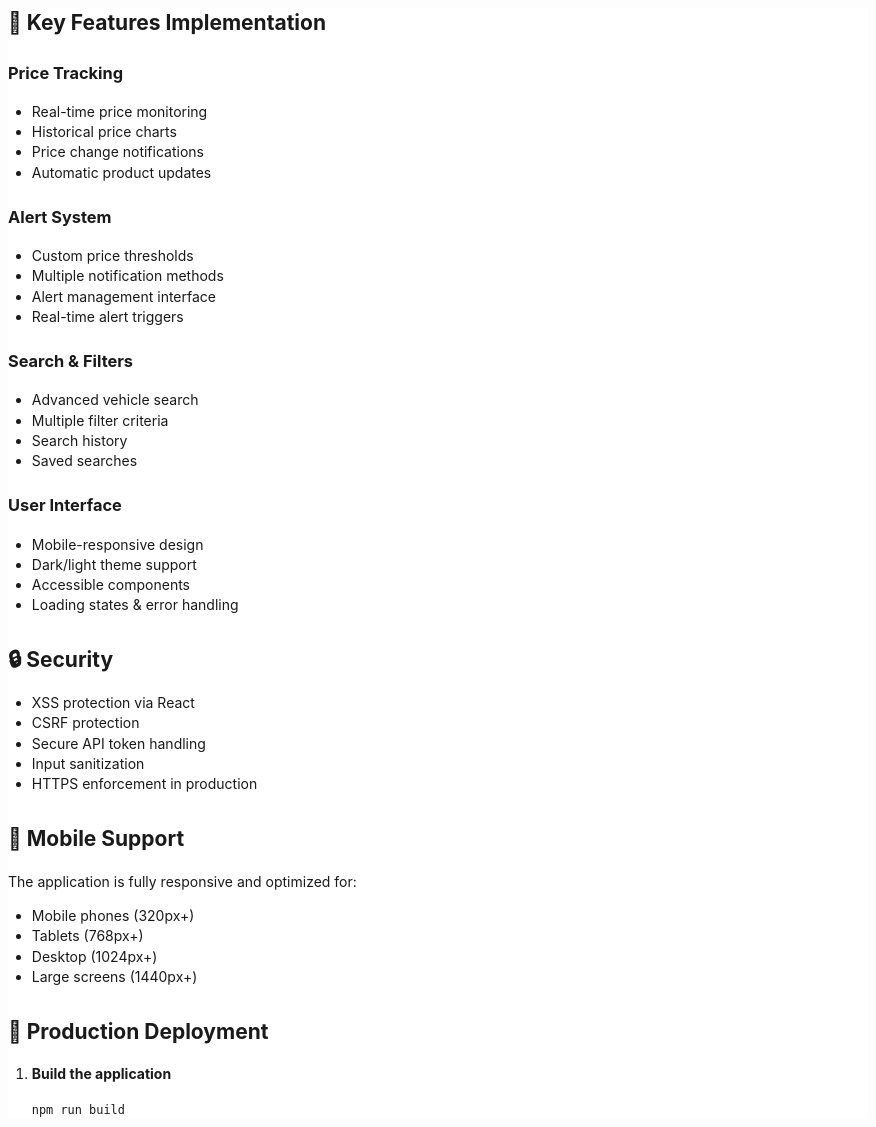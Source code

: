 ## 🎯 Key Features Implementation

### Price Tracking
- Real-time price monitoring
- Historical price charts
- Price change notifications
- Automatic product updates

### Alert System
- Custom price thresholds
- Multiple notification methods
- Alert management interface
- Real-time alert triggers

### Search & Filters
- Advanced vehicle search
- Multiple filter criteria
- Search history
- Saved searches

### User Interface
- Mobile-responsive design
- Dark/light theme support
- Accessible components
- Loading states & error handling

## 🔒 Security

- XSS protection via React
- CSRF protection
- Secure API token handling
- Input sanitization
- HTTPS enforcement in production

## 📱 Mobile Support

The application is fully responsive and optimized for:
- Mobile phones (320px+)
- Tablets (768px+)
- Desktop (1024px+)
- Large screens (1440px+)

## 🚀 Production Deployment

1. **Build the application**
   ```bash
   npm run build
   ```
